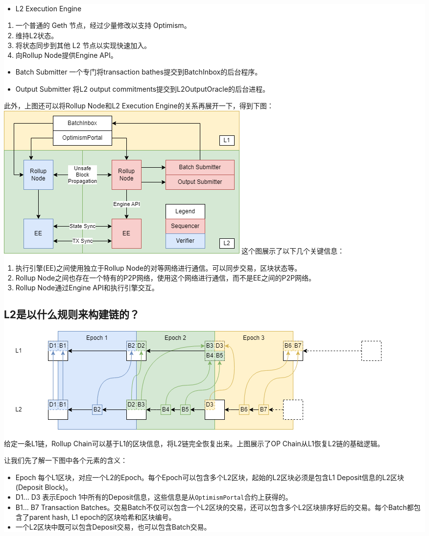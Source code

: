 - L2 Execution Engine
1. 一个普通的 Geth 节点，经过少量修改以支持 Optimism。
2. 维持L2状态。
3. 将状态同步到其他 L2 节点以实现快速加入。
4. 向Rollup Node提供Engine API。

- Batch Submitter
一个专门将transaction bathes提交到BatchInbox的后台程序。

- Output Submitter
将L2 output commitments提交到L2OutputOracle的后台进程。

此外，上图还可以将Rollup Node和L2 Execution Engine的关系再展开一下，得到下图：
![](/imgs/op-stack-components-002.png)
这个图展示了以下几个关键信息：
1. 执行引擎(EE)之间使用独立于Rollup Node的对等网络进行通信。可以同步交易，区块状态等。
2. Rollup Node之间也存在一个特有的P2P网络，使用这个网络进行通信，而不是EE之间的P2P网络。
3. Rollup Node通过Engine API和执行引擎交互。

##  L2是以什么规则来构建链的？

![](/imgs/workflow-l2-devition-from-l1-001.png)

给定一条L1链，Rollup Chain可以基于L1的区块信息，将L2链完全恢复出来。上图展示了OP Chain从L1恢复L2链的基础逻辑。

让我们先了解一下图中各个元素的含义：
- Epoch
每个L1区块，对应一个L2的Epoch。每个Epoch可以包含多个L2区块，起始的L2区块必须是包含L1 Deposit信息的L2区块(Deposit Block)。
- D1... D3
表示Epoch 1中所有的Deposit信息，这些信息是从`OptimismPortal`合约上获得的。
- B1... B7
Transaction Batches。交易Batch不仅可以包含一个L2区块的交易，还可以包含多个L2区块排序好后的交易。每个Batch都包含了parent hash, L1 epoch的区块哈希和区块编号。
- 一个L2区块中既可以包含Deposit交易，也可以包含Batch交易。

